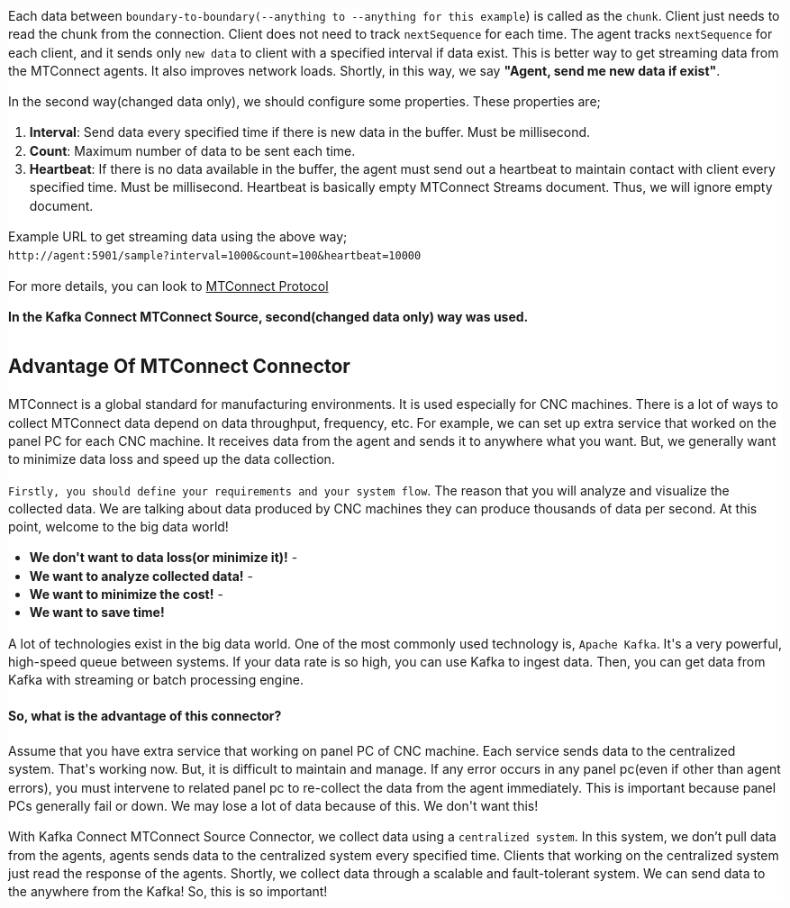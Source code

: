  Each data between `boundary-to-boundary(--anything to --anything for this example`) is called as the `chunk`. Client just needs to read the chunk from the connection. Client does not need to track `nextSequence` for each time. The agent tracks `nextSequence` for each client, and it sends only `new data` to client with a specified interval if data exist. This is better way to get streaming data from the MTConnect agents. It also improves network loads. Shortly, in this way, we say **"Agent, send me new data if exist"**.    
    
In the second way(changed data only), we should configure some properties. These properties are;    
1. **Interval**:  Send data every specified time if there is new data in the buffer. Must be millisecond.    
2. **Count**: Maximum number of data to be sent each time.    
3. **Heartbeat**: If there is no data available in the buffer, the agent must send out a heartbeat to maintain contact with client every specified time. Must be millisecond. Heartbeat is basically empty MTConnect Streams document. Thus, we will ignore empty document.     
    
Example URL to get streaming data using the above way;    
`http://agent:5901/sample?interval=1000&count=100&heartbeat=10000`    

 For more details, you can look to [MTConnect Protocol](http://mtcup.org/wiki/Protocol)    
    
**In the Kafka Connect MTConnect Source, second(changed data only) way was used.**    

 ## Advantage Of MTConnect Connector 
 MTConnect is a global standard for manufacturing environments. It is used especially for CNC machines. There is a lot of ways to collect MTConnect data depend on data throughput, frequency, etc. For example, we can set up extra service that worked on the panel PC for each CNC machine. It receives data from the agent and sends it to anywhere what you want. But, we generally want to minimize data loss and speed up the data collection.   
    
`Firstly, you should define your requirements and your system flow`. The reason that you will analyze and visualize the collected data. We are talking about data produced by CNC machines they can produce thousands of data per second. At this point, welcome to the big data world!     
    
- **We don't want to data loss(or minimize it)!** -
- **We want to analyze collected data!** - 
- **We want to minimize the cost!** - 
- **We want to save time!**    

 A lot of technologies exist in the big data world. One of the most commonly used technology is, `Apache Kafka`. It's a very powerful, high-speed queue between systems. If your data rate is so high, you can use Kafka to ingest data. Then, you can get data from Kafka with streaming or batch processing engine.     
    
#### So, what is the advantage of this connector?    
 Assume that you have extra service that working on panel PC of CNC machine. Each service sends data to the centralized system. That's working now. But, it is difficult to maintain and manage. If any error occurs in any panel pc(even if other than agent errors), you must intervene to related panel pc to re-collect the data from the agent immediately. This is important because panel PCs generally fail or down. We may lose a lot of data because of this. We don't want this!    
    
With Kafka Connect MTConnect Source Connector, we collect data using a `centralized system`. In this system, we don’t pull data from the agents, agents sends data to the centralized system every specified time. Clients that working on the centralized system just read the response of the agents. Shortly, we collect data through a scalable and fault-tolerant system. We can send data to the anywhere from the Kafka! So, this is so important!     
    